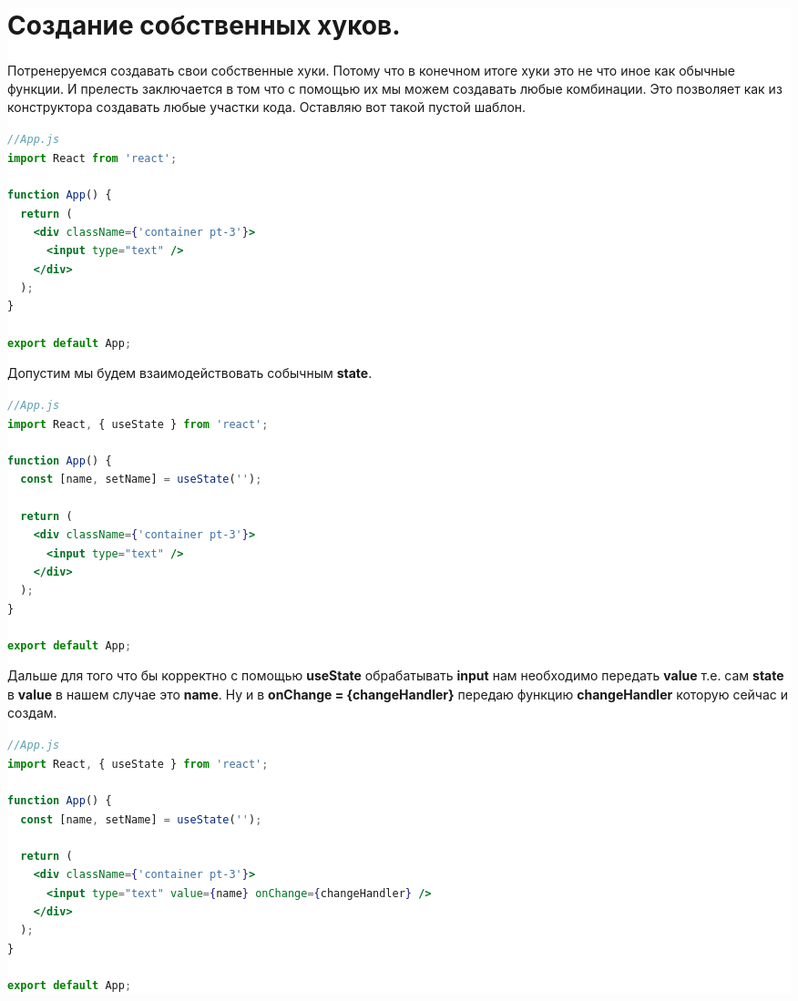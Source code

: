 # Создание собственных хуков.

Потренеруемся создавать свои собственные хуки. Потому что в конечном итоге хуки это не что иное как обычные функции. И прелесть заключается в том что с помощью их мы можем создавать любые комбинации. Это позволяет как из конструктора создавать любые участки кода. Оставляю вот такой пустой шаблон.

```jsx
//App.js
import React from 'react';

function App() {
  return (
    <div className={'container pt-3'}>
      <input type="text" />
    </div>
  );
}

export default App;
```

Допустим мы будем взаимодействовать собычным **state**.

```jsx
//App.js
import React, { useState } from 'react';

function App() {
  const [name, setName] = useState('');

  return (
    <div className={'container pt-3'}>
      <input type="text" />
    </div>
  );
}

export default App;
```

Дальше для того что бы корректно с помощью **useState** обрабатывать **input** нам необходимо передать **value** т.е. сам **state** в **value** в нашем случае это **name**. Ну и в **onChange = {changeHandler}** передаю функцию **changeHandler** которую сейчас и создам.

```jsx
//App.js
import React, { useState } from 'react';

function App() {
  const [name, setName] = useState('');

  return (
    <div className={'container pt-3'}>
      <input type="text" value={name} onChange={changeHandler} />
    </div>
  );
}

export default App;
```
